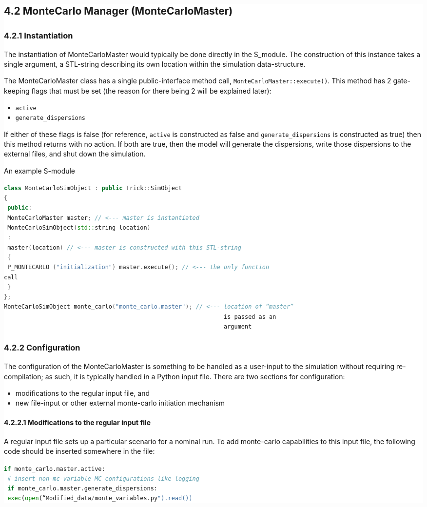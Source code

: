 ## 4.2 MonteCarlo Manager (MonteCarloMaster)

### 4.2.1 Instantiation

The instantiation of MonteCarloMaster would typically be done directly in the S_module. The construction of this instance takes a single argument, a STL-string describing its own location within the simulation data-structure.

The MonteCarloMaster class has a single public-interface method call, `MonteCarloMaster::execute()`. This method has 2 gate-keeping flags that must be set (the reason for there being 2 will be explained later):
* `active`
* `generate_dispersions`

If either of these flags is false (for reference, `active` is constructed as false and `generate_dispersions` is constructed as true) then this method returns with no action. If both are true, then the model will generate the dispersions, write those dispersions to the external files, and shut down the simulation.

An example S-module

```c++
class MonteCarloSimObject : public Trick::SimObject
{
 public:
 MonteCarloMaster master; // <--- master is instantiated
 MonteCarloSimObject(std::string location)
 :
 master(location) // <--- master is constructed with this STL-string
 {
 P_MONTECARLO ("initialization") master.execute(); // <--- the only function
call
 }
};
MonteCarloSimObject monte_carlo("monte_carlo.master"); // <--- location of “master”
                                                               is passed as an
                                                               argument
```

### 4.2.2 Configuration

The configuration of the MonteCarloMaster is something to be handled as a user-input to the simulation without requiring re-compilation; as such, it is typically handled in a Python input file. There are two sections for configuration:
* modifications to the regular input file, and
* new file-input or other external monte-carlo initiation mechanism

#### 4.2.2.1 Modifications to the regular input file

A regular input file sets up a particular scenario for a nominal run. To add monte-carlo capabilities to this input file, the
following code should be inserted somewhere in the file:

```python
if monte_carlo.master.active:
 # insert non-mc-variable MC configurations like logging
 if monte_carlo.master.generate_dispersions:
 exec(open(“Modified_data/monte_variables.py").read())
```
